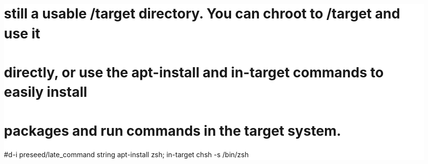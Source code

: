 # still a usable /target directory. You can chroot to /target and use it
# directly, or use the apt-install and in-target commands to easily install
# packages and run commands in the target system.
#d-i preseed/late_command string apt-install zsh; in-target chsh -s /bin/zsh

